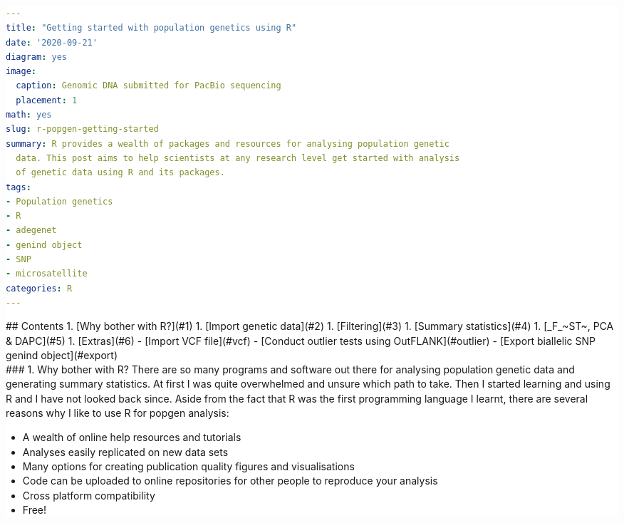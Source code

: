 ```yaml
---
title: "Getting started with population genetics using R"
date: '2020-09-21'
diagram: yes
image:
  caption: Genomic DNA submitted for PacBio sequencing
  placement: 1
math: yes
slug: r-popgen-getting-started
summary: R provides a wealth of packages and resources for analysing population genetic
  data. This post aims to help scientists at any research level get started with analysis
  of genetic data using R and its packages.
tags:
- Population genetics
- R
- adegenet
- genind object
- SNP
- microsatellite
categories: R
---
```




<div id="contents"/>
## Contents
1. [Why bother with R?](#1)
1. [Import genetic data](#2)
1. [Filtering](#3)
1. [Summary statistics](#4)
1. [_F_~ST~, PCA & DAPC](#5)
1. [Extras](#6)
    - [Import VCF file](#vcf)
    - [Conduct outlier tests using OutFLANK](#outlier)
    - [Export biallelic SNP genind object](#export)

<div id="1"/>
### 1. Why bother with R?
There are so many programs and software out there for analysing population genetic data and generating summary statistics. At first I was quite overwhelmed and unsure which path to take. Then I started learning and using R and I have not looked back since. Aside from the fact that R was the first programming language I learnt, there are several reasons why I like to use R for popgen analysis:

* A wealth of online help resources and tutorials
* Analyses easily replicated on new data sets  
* Many options for creating publication quality figures and visualisations  
* Code can be uploaded to online repositories for other people to reproduce your   analysis  
* Cross platform compatibility
* Free!
